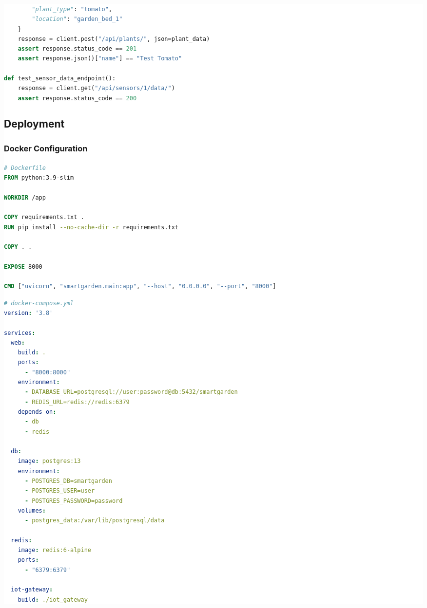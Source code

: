 ```python
        "plant_type": "tomato",
        "location": "garden_bed_1"
    }
    response = client.post("/api/plants/", json=plant_data)
    assert response.status_code == 201
    assert response.json()["name"] == "Test Tomato"

def test_sensor_data_endpoint():
    response = client.get("/api/sensors/1/data/")
    assert response.status_code == 200
```

## Deployment

### Docker Configuration

```dockerfile
# Dockerfile
FROM python:3.9-slim

WORKDIR /app

COPY requirements.txt .
RUN pip install --no-cache-dir -r requirements.txt

COPY . .

EXPOSE 8000

CMD ["uvicorn", "smartgarden.main:app", "--host", "0.0.0.0", "--port", "8000"]
```

```yaml
# docker-compose.yml
version: '3.8'

services:
  web:
    build: .
    ports:
      - "8000:8000"
    environment:
      - DATABASE_URL=postgresql://user:password@db:5432/smartgarden
      - REDIS_URL=redis://redis:6379
    depends_on:
      - db
      - redis

  db:
    image: postgres:13
    environment:
      - POSTGRES_DB=smartgarden
      - POSTGRES_USER=user
      - POSTGRES_PASSWORD=password
    volumes:
      - postgres_data:/var/lib/postgresql/data

  redis:
    image: redis:6-alpine
    ports:
      - "6379:6379"

  iot-gateway:
    build: ./iot_gateway
```
